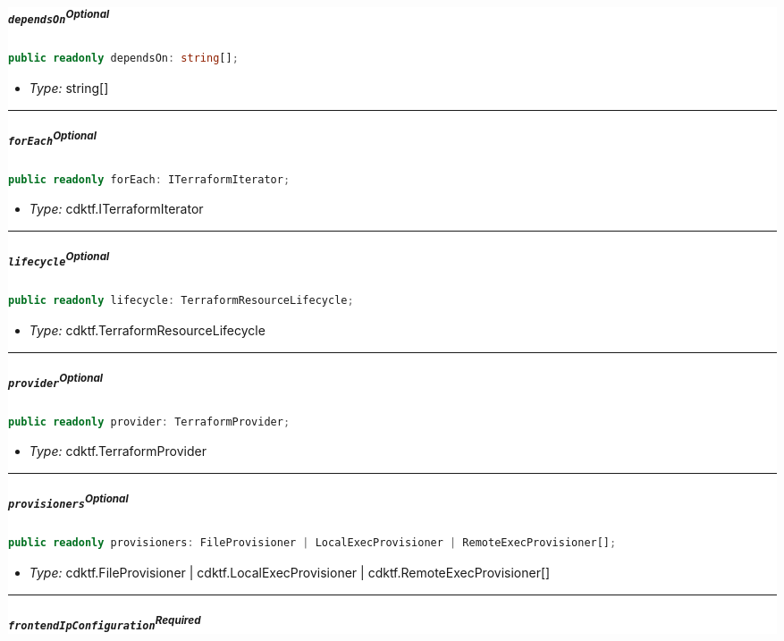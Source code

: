 
##### `dependsOn`<sup>Optional</sup> <a name="dependsOn" id="@cdktf/provider-azurestack.lb.Lb.property.dependsOn"></a>

```typescript
public readonly dependsOn: string[];
```

- *Type:* string[]

---

##### `forEach`<sup>Optional</sup> <a name="forEach" id="@cdktf/provider-azurestack.lb.Lb.property.forEach"></a>

```typescript
public readonly forEach: ITerraformIterator;
```

- *Type:* cdktf.ITerraformIterator

---

##### `lifecycle`<sup>Optional</sup> <a name="lifecycle" id="@cdktf/provider-azurestack.lb.Lb.property.lifecycle"></a>

```typescript
public readonly lifecycle: TerraformResourceLifecycle;
```

- *Type:* cdktf.TerraformResourceLifecycle

---

##### `provider`<sup>Optional</sup> <a name="provider" id="@cdktf/provider-azurestack.lb.Lb.property.provider"></a>

```typescript
public readonly provider: TerraformProvider;
```

- *Type:* cdktf.TerraformProvider

---

##### `provisioners`<sup>Optional</sup> <a name="provisioners" id="@cdktf/provider-azurestack.lb.Lb.property.provisioners"></a>

```typescript
public readonly provisioners: FileProvisioner | LocalExecProvisioner | RemoteExecProvisioner[];
```

- *Type:* cdktf.FileProvisioner | cdktf.LocalExecProvisioner | cdktf.RemoteExecProvisioner[]

---

##### `frontendIpConfiguration`<sup>Required</sup> <a name="frontendIpConfiguration" id="@cdktf/provider-azurestack.lb.Lb.property.frontendIpConfiguration"></a>
